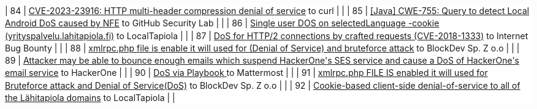 | 84     | [CVE-2023-23916: HTTP multi-header compression denial of service](https://hackerone.com/reports/1826048) to curl                                                                                     |                                                                                                                                                                                                                                                                                                                                                                                                                                                                 |
| 85     | [[Java] CWE-755: Query to detect Local Android DoS caused by NFE](https://hackerone.com/reports/1061211) to GitHub Security Lab                                                                      |                                                                                                                                                                                                                                                                                                                                                                                                                                                                 |
| 86     | [Single user DOS on selectedLanguage -cookie (yrityspalvelu.lahitapiola.fi)](https://hackerone.com/reports/201723) to LocalTapiola                                                                   |                                                                                                                                                                                                                                                                                                                                                                                                                                                                 |
| 87     | [DoS for HTTP/2 connections by crafted requests (CVE-2018-1333)](https://hackerone.com/reports/384839) to Internet Bug Bounty                                                                        |                                                                                                                                                                                                                                                                                                                                                                                                                                                                 |
| 88     | [xmlrpc.php file is enable it will used for (Denial of Service) and bruteforce attack](https://hackerone.com/reports/747829) to BlockDev Sp. Z o.o                                                   |                                                                                                                                                                                                                                                                                                                                                                                                                                                                 |
| 89     | [Attacker may be able to bounce enough emails which suspend HackerOne's SES service and cause a DoS of HackerOne's email service](https://hackerone.com/reports/823915) to HackerOne                 |                                                                                                                                                                                                                                                                                                                                                                                                                                                                 |
| 90     | [DoS via Playbook ](https://hackerone.com/reports/1685979) to Mattermost                                                                                                                             |                                                                                                                                                                                                                                                                                                                                                                                                                                                                 |
| 91     | [xmlrpc.php FILE IS enabled it will used for Bruteforce attack and Denial of Service(DoS)](https://hackerone.com/reports/1086850) to BlockDev Sp. Z o.o                                              |                                                                                                                                                                                                                                                                                                                                                                                                                                                                 |
| 92     | [Cookie-based client-side denial-of-service to all of the Lähitapiola domains](https://hackerone.com/reports/129001) to LocalTapiola                                                                 |                                                                                                                                                                                                                                                                                                                                                                                                                                                                 |